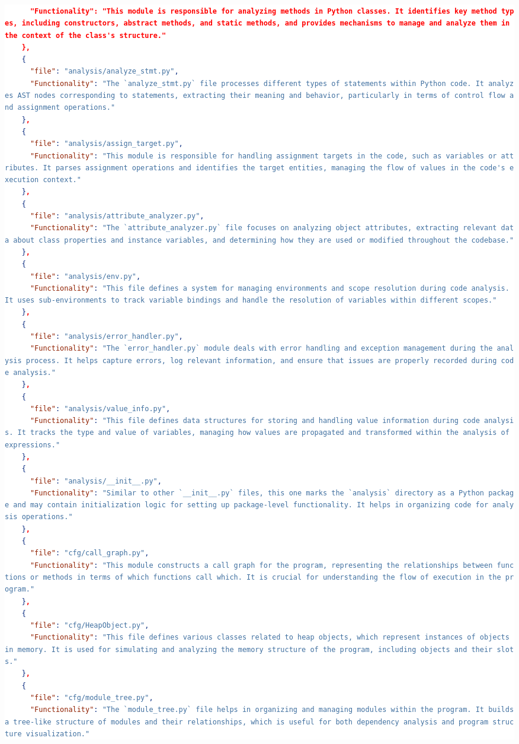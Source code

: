 ```json
      "Functionality": "This module is responsible for analyzing methods in Python classes. It identifies key method types, including constructors, abstract methods, and static methods, and provides mechanisms to manage and analyze them in the context of the class's structure."
    },
    {
      "file": "analysis/analyze_stmt.py",
      "Functionality": "The `analyze_stmt.py` file processes different types of statements within Python code. It analyzes AST nodes corresponding to statements, extracting their meaning and behavior, particularly in terms of control flow and assignment operations."
    },
    {
      "file": "analysis/assign_target.py",
      "Functionality": "This module is responsible for handling assignment targets in the code, such as variables or attributes. It parses assignment operations and identifies the target entities, managing the flow of values in the code's execution context."
    },
    {
      "file": "analysis/attribute_analyzer.py",
      "Functionality": "The `attribute_analyzer.py` file focuses on analyzing object attributes, extracting relevant data about class properties and instance variables, and determining how they are used or modified throughout the codebase."
    },
    {
      "file": "analysis/env.py",
      "Functionality": "This file defines a system for managing environments and scope resolution during code analysis. It uses sub-environments to track variable bindings and handle the resolution of variables within different scopes."
    },
    {
      "file": "analysis/error_handler.py",
      "Functionality": "The `error_handler.py` module deals with error handling and exception management during the analysis process. It helps capture errors, log relevant information, and ensure that issues are properly recorded during code analysis."
    },
    {
      "file": "analysis/value_info.py",
      "Functionality": "This file defines data structures for storing and handling value information during code analysis. It tracks the type and value of variables, managing how values are propagated and transformed within the analysis of expressions."
    },
    {
      "file": "analysis/__init__.py",
      "Functionality": "Similar to other `__init__.py` files, this one marks the `analysis` directory as a Python package and may contain initialization logic for setting up package-level functionality. It helps in organizing code for analysis operations."
    },
    {
      "file": "cfg/call_graph.py",
      "Functionality": "This module constructs a call graph for the program, representing the relationships between functions or methods in terms of which functions call which. It is crucial for understanding the flow of execution in the program."
    },
    {
      "file": "cfg/HeapObject.py",
      "Functionality": "This file defines various classes related to heap objects, which represent instances of objects in memory. It is used for simulating and analyzing the memory structure of the program, including objects and their slots."
    },
    {
      "file": "cfg/module_tree.py",
      "Functionality": "The `module_tree.py` file helps in organizing and managing modules within the program. It builds a tree-like structure of modules and their relationships, which is useful for both dependency analysis and program structure visualization."
```